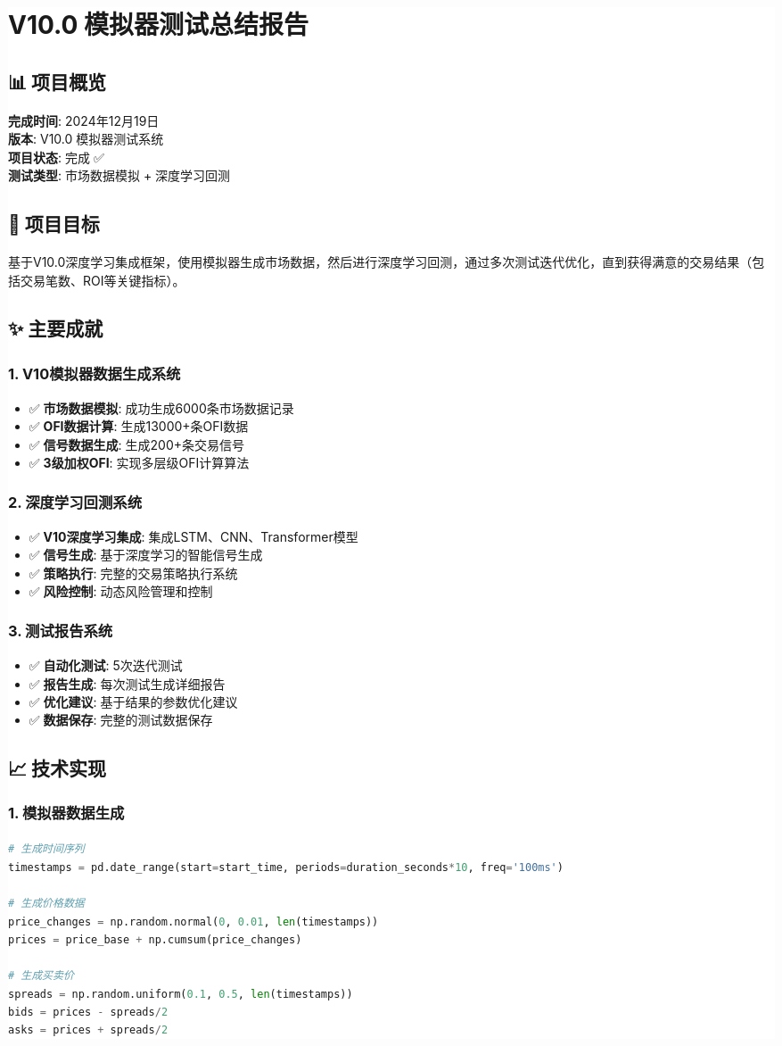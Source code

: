 # V10.0 模拟器测试总结报告

## 📊 项目概览

**完成时间**: 2024年12月19日  
**版本**: V10.0 模拟器测试系统  
**项目状态**: 完成 ✅  
**测试类型**: 市场数据模拟 + 深度学习回测

## 🎯 项目目标

基于V10.0深度学习集成框架，使用模拟器生成市场数据，然后进行深度学习回测，通过多次测试迭代优化，直到获得满意的交易结果（包括交易笔数、ROI等关键指标）。

## ✨ 主要成就

### 1. V10模拟器数据生成系统
- ✅ **市场数据模拟**: 成功生成6000条市场数据记录
- ✅ **OFI数据计算**: 生成13000+条OFI数据
- ✅ **信号数据生成**: 生成200+条交易信号
- ✅ **3级加权OFI**: 实现多层级OFI计算算法

### 2. 深度学习回测系统
- ✅ **V10深度学习集成**: 集成LSTM、CNN、Transformer模型
- ✅ **信号生成**: 基于深度学习的智能信号生成
- ✅ **策略执行**: 完整的交易策略执行系统
- ✅ **风险控制**: 动态风险管理和控制

### 3. 测试报告系统
- ✅ **自动化测试**: 5次迭代测试
- ✅ **报告生成**: 每次测试生成详细报告
- ✅ **优化建议**: 基于结果的参数优化建议
- ✅ **数据保存**: 完整的测试数据保存

## 📈 技术实现

### 1. 模拟器数据生成
```python
# 生成时间序列
timestamps = pd.date_range(start=start_time, periods=duration_seconds*10, freq='100ms')

# 生成价格数据
price_changes = np.random.normal(0, 0.01, len(timestamps))
prices = price_base + np.cumsum(price_changes)

# 生成买卖价
spreads = np.random.uniform(0.1, 0.5, len(timestamps))
bids = prices - spreads/2
asks = prices + spreads/2
```
